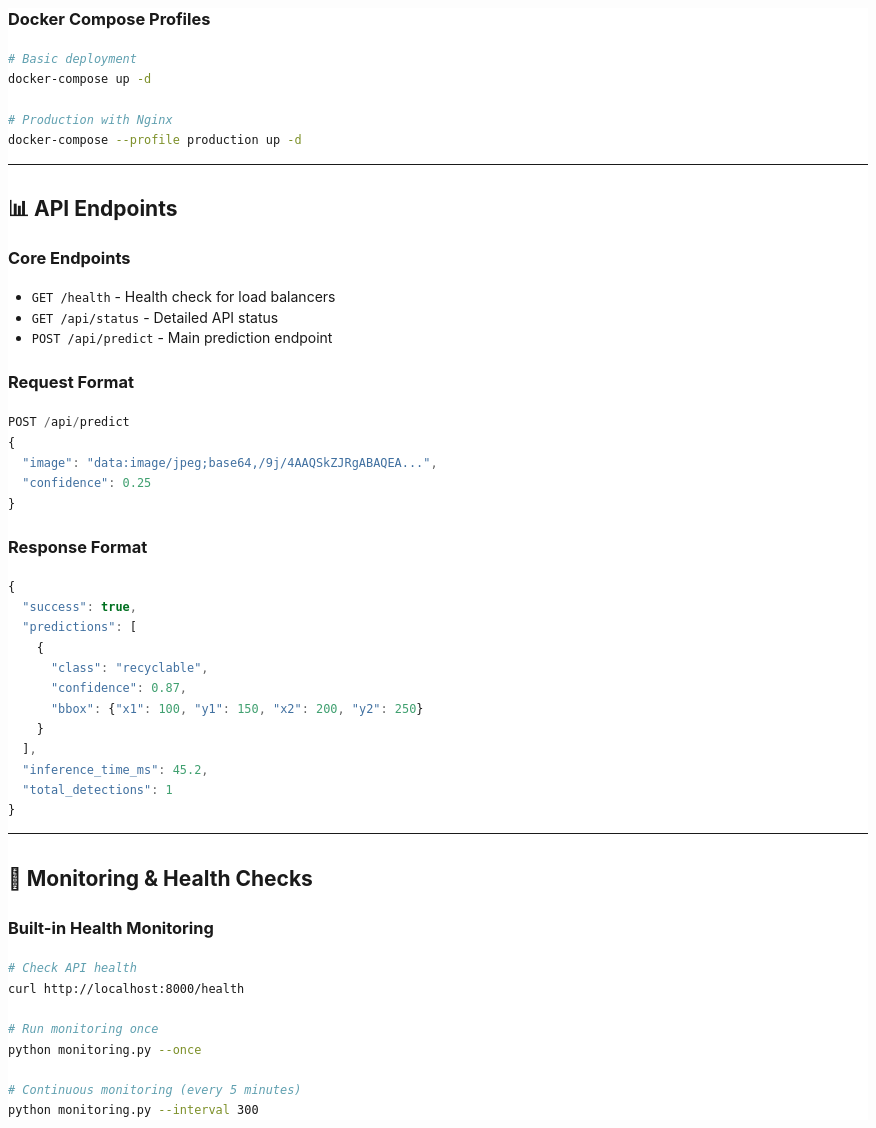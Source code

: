 ### Docker Compose Profiles
```bash
# Basic deployment
docker-compose up -d

# Production with Nginx
docker-compose --profile production up -d
```

---

## 📊 API Endpoints

### Core Endpoints
- `GET /health` - Health check for load balancers
- `GET /api/status` - Detailed API status
- `POST /api/predict` - Main prediction endpoint

### Request Format
```javascript
POST /api/predict
{
  "image": "data:image/jpeg;base64,/9j/4AAQSkZJRgABAQEA...",
  "confidence": 0.25
}
```

### Response Format
```javascript
{
  "success": true,
  "predictions": [
    {
      "class": "recyclable",
      "confidence": 0.87,
      "bbox": {"x1": 100, "y1": 150, "x2": 200, "y2": 250}
    }
  ],
  "inference_time_ms": 45.2,
  "total_detections": 1
}
```

---

## 🏥 Monitoring & Health Checks

### Built-in Health Monitoring
```bash
# Check API health
curl http://localhost:8000/health

# Run monitoring once
python monitoring.py --once

# Continuous monitoring (every 5 minutes)
python monitoring.py --interval 300
```
